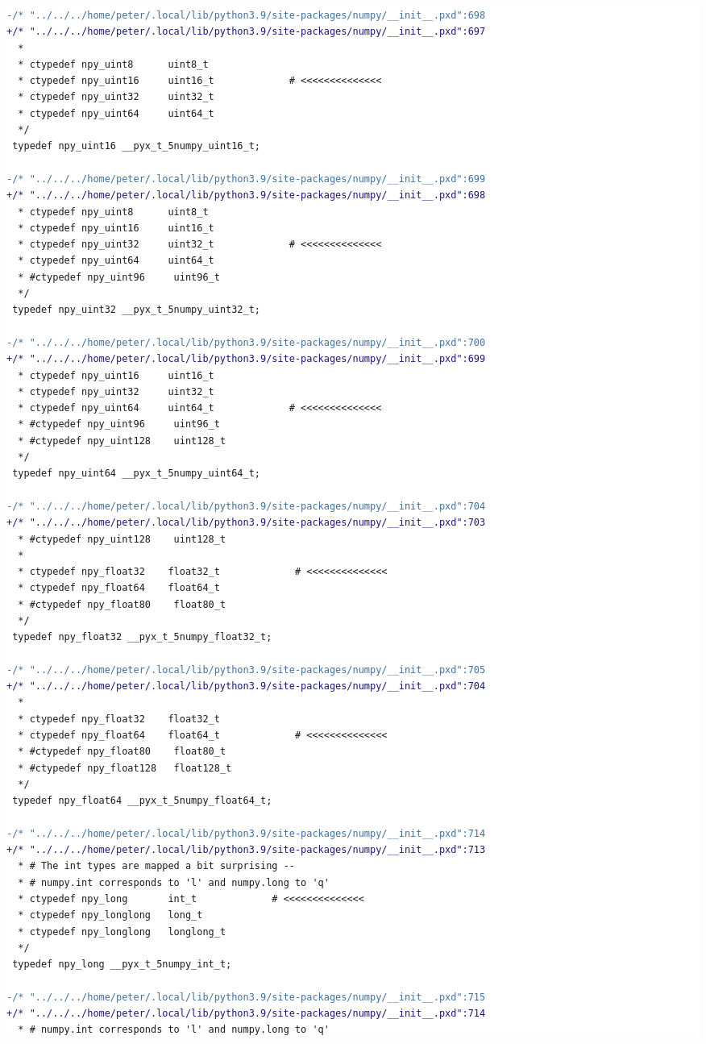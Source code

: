 ```diff
-/* "../../../home/peter/.local/lib/python3.9/site-packages/numpy/__init__.pxd":698
+/* "../../../home/peter/.local/lib/python3.9/site-packages/numpy/__init__.pxd":697
  * 
  * ctypedef npy_uint8      uint8_t
  * ctypedef npy_uint16     uint16_t             # <<<<<<<<<<<<<<
  * ctypedef npy_uint32     uint32_t
  * ctypedef npy_uint64     uint64_t
  */
 typedef npy_uint16 __pyx_t_5numpy_uint16_t;
 
-/* "../../../home/peter/.local/lib/python3.9/site-packages/numpy/__init__.pxd":699
+/* "../../../home/peter/.local/lib/python3.9/site-packages/numpy/__init__.pxd":698
  * ctypedef npy_uint8      uint8_t
  * ctypedef npy_uint16     uint16_t
  * ctypedef npy_uint32     uint32_t             # <<<<<<<<<<<<<<
  * ctypedef npy_uint64     uint64_t
  * #ctypedef npy_uint96     uint96_t
  */
 typedef npy_uint32 __pyx_t_5numpy_uint32_t;
 
-/* "../../../home/peter/.local/lib/python3.9/site-packages/numpy/__init__.pxd":700
+/* "../../../home/peter/.local/lib/python3.9/site-packages/numpy/__init__.pxd":699
  * ctypedef npy_uint16     uint16_t
  * ctypedef npy_uint32     uint32_t
  * ctypedef npy_uint64     uint64_t             # <<<<<<<<<<<<<<
  * #ctypedef npy_uint96     uint96_t
  * #ctypedef npy_uint128    uint128_t
  */
 typedef npy_uint64 __pyx_t_5numpy_uint64_t;
 
-/* "../../../home/peter/.local/lib/python3.9/site-packages/numpy/__init__.pxd":704
+/* "../../../home/peter/.local/lib/python3.9/site-packages/numpy/__init__.pxd":703
  * #ctypedef npy_uint128    uint128_t
  * 
  * ctypedef npy_float32    float32_t             # <<<<<<<<<<<<<<
  * ctypedef npy_float64    float64_t
  * #ctypedef npy_float80    float80_t
  */
 typedef npy_float32 __pyx_t_5numpy_float32_t;
 
-/* "../../../home/peter/.local/lib/python3.9/site-packages/numpy/__init__.pxd":705
+/* "../../../home/peter/.local/lib/python3.9/site-packages/numpy/__init__.pxd":704
  * 
  * ctypedef npy_float32    float32_t
  * ctypedef npy_float64    float64_t             # <<<<<<<<<<<<<<
  * #ctypedef npy_float80    float80_t
  * #ctypedef npy_float128   float128_t
  */
 typedef npy_float64 __pyx_t_5numpy_float64_t;
 
-/* "../../../home/peter/.local/lib/python3.9/site-packages/numpy/__init__.pxd":714
+/* "../../../home/peter/.local/lib/python3.9/site-packages/numpy/__init__.pxd":713
  * # The int types are mapped a bit surprising --
  * # numpy.int corresponds to 'l' and numpy.long to 'q'
  * ctypedef npy_long       int_t             # <<<<<<<<<<<<<<
  * ctypedef npy_longlong   long_t
  * ctypedef npy_longlong   longlong_t
  */
 typedef npy_long __pyx_t_5numpy_int_t;
 
-/* "../../../home/peter/.local/lib/python3.9/site-packages/numpy/__init__.pxd":715
+/* "../../../home/peter/.local/lib/python3.9/site-packages/numpy/__init__.pxd":714
  * # numpy.int corresponds to 'l' and numpy.long to 'q'
```